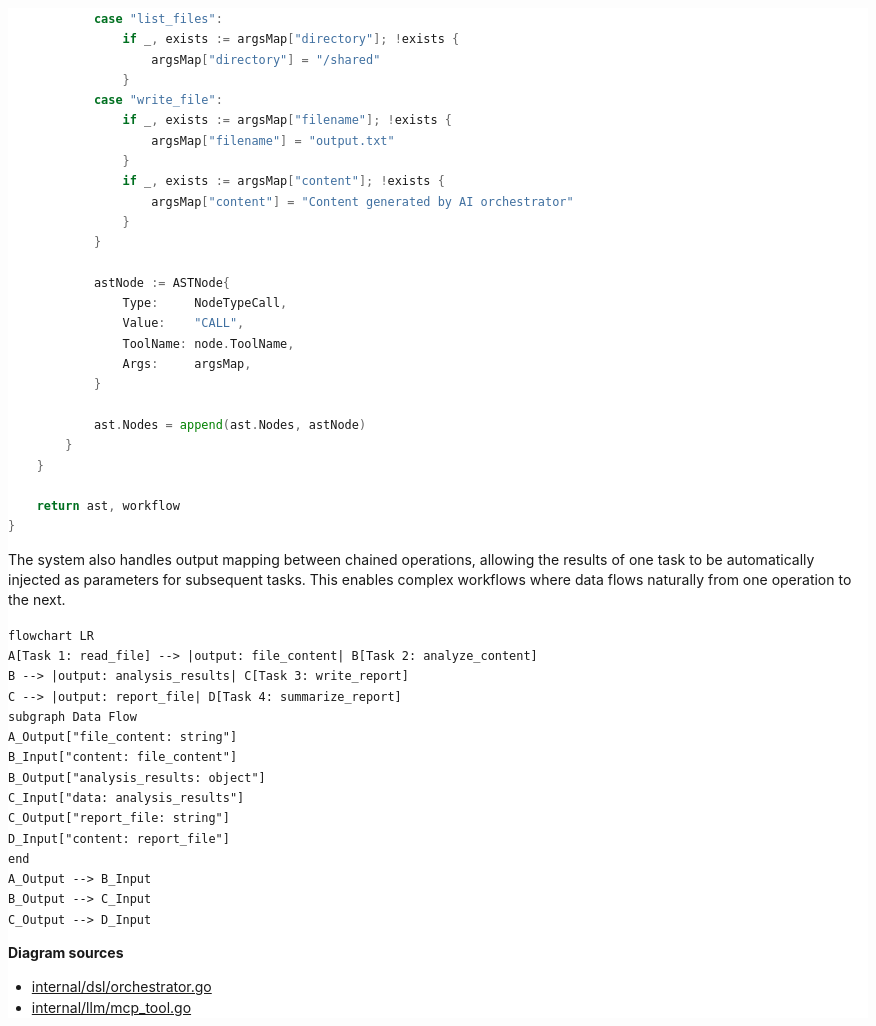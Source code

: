 ```go
            case "list_files":
                if _, exists := argsMap["directory"]; !exists {
                    argsMap["directory"] = "/shared"
                }
            case "write_file":
                if _, exists := argsMap["filename"]; !exists {
                    argsMap["filename"] = "output.txt"
                }
                if _, exists := argsMap["content"]; !exists {
                    argsMap["content"] = "Content generated by AI orchestrator"
                }
            }

            astNode := ASTNode{
                Type:     NodeTypeCall,
                Value:    "CALL",
                ToolName: node.ToolName,
                Args:     argsMap,
            }

            ast.Nodes = append(ast.Nodes, astNode)
        }
    }

    return ast, workflow
}
```

The system also handles output mapping between chained operations, allowing the results of one task to be automatically injected as parameters for subsequent tasks. This enables complex workflows where data flows naturally from one operation to the next.

```mermaid
flowchart LR
A[Task 1: read_file] --> |output: file_content| B[Task 2: analyze_content]
B --> |output: analysis_results| C[Task 3: write_report]
C --> |output: report_file| D[Task 4: summarize_report]
subgraph Data Flow
A_Output["file_content: string"]
B_Input["content: file_content"]
B_Output["analysis_results: object"]
C_Input["data: analysis_results"]
C_Output["report_file: string"]
D_Input["content: report_file"]
end
A_Output --> B_Input
B_Output --> C_Input
C_Output --> D_Input
```

**Diagram sources**
- [internal/dsl/orchestrator.go](file://internal/dsl/orchestrator.go#L500-L1171)
- [internal/llm/mcp_tool.go](file://internal/llm/mcp_tool.go#L0-L361)
